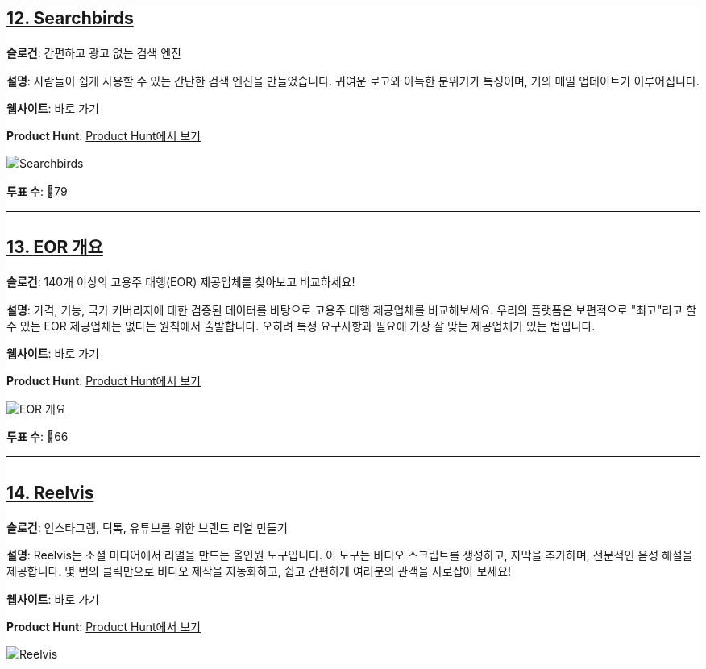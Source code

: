 ## [12. Searchbirds](https://www.producthunt.com/posts/searchbirds?utm_campaign=producthunt-api&utm_medium=api-v2&utm_source=Application%3A+genexis+%28ID%3A+133272%29)

**슬로건**: 간편하고 광고 없는 검색 엔진

**설명**: 사람들이 쉽게 사용할 수 있는 간단한 검색 엔진을 만들었습니다. 귀여운 로고와 아늑한 분위기가 특징이며, 거의 매일 업데이트가 이루어집니다.

**웹사이트**: [바로 가기](https://www.producthunt.com/r/WXT7MHUOZKDFYA?utm_campaign=producthunt-api&utm_medium=api-v2&utm_source=Application%3A+genexis+%28ID%3A+133272%29)

**Product Hunt**: [Product Hunt에서 보기](https://www.producthunt.com/posts/searchbirds?utm_campaign=producthunt-api&utm_medium=api-v2&utm_source=Application%3A+genexis+%28ID%3A+133272%29)

![Searchbirds]()

**투표 수**: 🔺79

---
## [13. EOR 개요](https://www.producthunt.com/posts/eor-overview?utm_campaign=producthunt-api&utm_medium=api-v2&utm_source=Application%3A+genexis+%28ID%3A+133272%29)

**슬로건**: 140개 이상의 고용주 대행(EOR) 제공업체를 찾아보고 비교하세요!

**설명**: 가격, 기능, 국가 커버리지에 대한 검증된 데이터를 바탕으로 고용주 대행 제공업체를 비교해보세요. 우리의 플랫폼은 보편적으로 "최고"라고 할 수 있는 EOR 제공업체는 없다는 원칙에서 출발합니다. 오히려 특정 요구사항과 필요에 가장 잘 맞는 제공업체가 있는 법입니다.

**웹사이트**: [바로 가기](https://www.producthunt.com/r/VX7F3KRFQ34BCN?utm_campaign=producthunt-api&utm_medium=api-v2&utm_source=Application%3A+genexis+%28ID%3A+133272%29)

**Product Hunt**: [Product Hunt에서 보기](https://www.producthunt.com/posts/eor-overview?utm_campaign=producthunt-api&utm_medium=api-v2&utm_source=Application%3A+genexis+%28ID%3A+133272%29)

![EOR 개요]()

**투표 수**: 🔺66

---
## [14. Reelvis](https://www.producthunt.com/posts/reelvis?utm_campaign=producthunt-api&utm_medium=api-v2&utm_source=Application%3A+genexis+%28ID%3A+133272%29)

**슬로건**: 인스타그램, 틱톡, 유튜브를 위한 브랜드 리얼 만들기

**설명**: Reelvis는 소셜 미디어에서 리얼을 만드는 올인원 도구입니다. 이 도구는 비디오 스크립트를 생성하고, 자막을 추가하며, 전문적인 음성 해설을 제공합니다. 몇 번의 클릭만으로 비디오 제작을 자동화하고, 쉽고 간편하게 여러분의 관객을 사로잡아 보세요!

**웹사이트**: [바로 가기](https://www.producthunt.com/r/SVXHNDMBYZ6CZH?utm_campaign=producthunt-api&utm_medium=api-v2&utm_source=Application%3A+genexis+%28ID%3A+133272%29)

**Product Hunt**: [Product Hunt에서 보기](https://www.producthunt.com/posts/reelvis?utm_campaign=producthunt-api&utm_medium=api-v2&utm_source=Application%3A+genexis+%28ID%3A+133272%29)

![Reelvis]()
